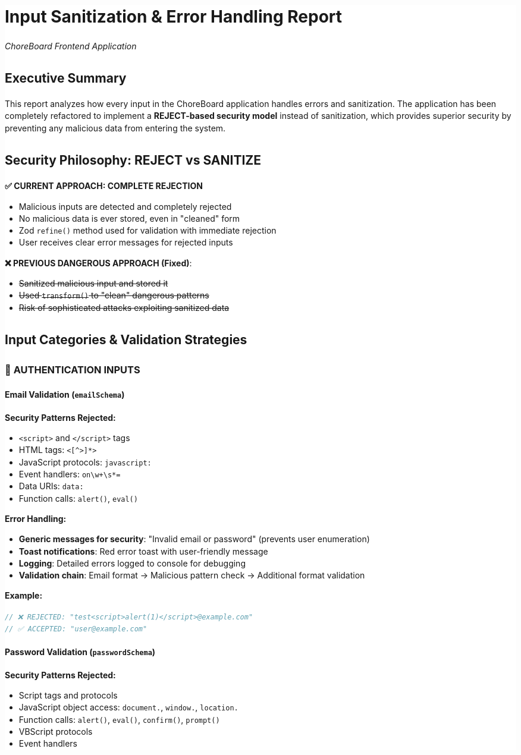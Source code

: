 # Input Sanitization & Error Handling Report
*ChoreBoard Frontend Application*

## Executive Summary

This report analyzes how every input in the ChoreBoard application handles errors and sanitization. The application has been completely refactored to implement a **REJECT-based security model** instead of sanitization, which provides superior security by preventing any malicious data from entering the system.

## Security Philosophy: REJECT vs SANITIZE

**✅ CURRENT APPROACH: COMPLETE REJECTION**
- Malicious inputs are detected and completely rejected
- No malicious data is ever stored, even in "cleaned" form
- Zod `refine()` method used for validation with immediate rejection
- User receives clear error messages for rejected inputs

**❌ PREVIOUS DANGEROUS APPROACH (Fixed)**: 
- ~~Sanitized malicious input and stored it~~ 
- ~~Used `transform()` to "clean" dangerous patterns~~
- ~~Risk of sophisticated attacks exploiting sanitized data~~

## Input Categories & Validation Strategies

### 🔐 **AUTHENTICATION INPUTS**

#### Email Validation (`emailSchema`)
**Security Patterns Rejected:**
- `<script>` and `</script>` tags
- HTML tags: `<[^>]*>`
- JavaScript protocols: `javascript:`
- Event handlers: `on\w+\s*=`
- Data URIs: `data:`
- Function calls: `alert()`, `eval()`

**Error Handling:**
- **Generic messages for security**: "Invalid email or password" (prevents user enumeration)
- **Toast notifications**: Red error toast with user-friendly message
- **Logging**: Detailed errors logged to console for debugging
- **Validation chain**: Email format → Malicious pattern check → Additional format validation

**Example:**
```typescript
// ❌ REJECTED: "test<script>alert(1)</script>@example.com"
// ✅ ACCEPTED: "user@example.com"
```

#### Password Validation (`passwordSchema`)
**Security Patterns Rejected:**
- Script tags and protocols
- JavaScript object access: `document.`, `window.`, `location.`
- Function calls: `alert()`, `eval()`, `confirm()`, `prompt()`
- VBScript protocols
- Event handlers
